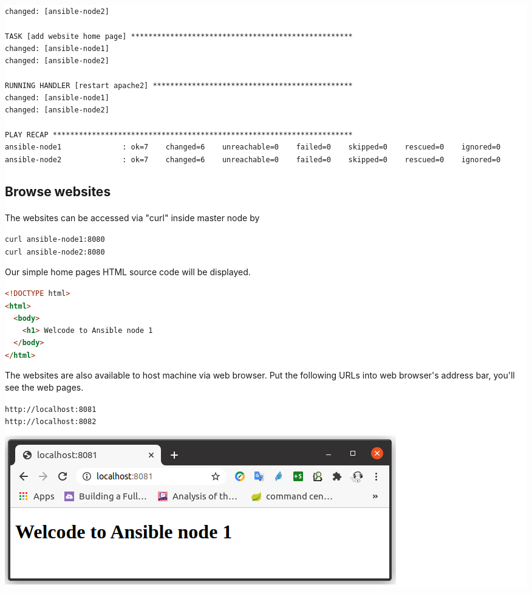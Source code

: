 ```text
changed: [ansible-node2]

TASK [add website home page] ***************************************************
changed: [ansible-node1]
changed: [ansible-node2]

RUNNING HANDLER [restart apache2] **********************************************
changed: [ansible-node1]
changed: [ansible-node2]

PLAY RECAP *********************************************************************
ansible-node1              : ok=7    changed=6    unreachable=0    failed=0    skipped=0    rescued=0    ignored=0   
ansible-node2              : ok=7    changed=6    unreachable=0    failed=0    skipped=0    rescued=0    ignored=0
```

## Browse websites
The websites can be accessed via "curl" inside master node by 
```bash
curl ansible-node1:8080
curl ansible-node2:8080
```

Our simple home pages HTML source code will be displayed.
```html
<!DOCTYPE html>
<html>
  <body>
    <h1> Welcode to Ansible node 1
  </body>
</html>
```

The websites are also available to host machine via web browser. Put the following URLs into web browser's address bar, you'll see the web pages.
```text
http://localhost:8081
http://localhost:8082
```
![node1](./node1.png)